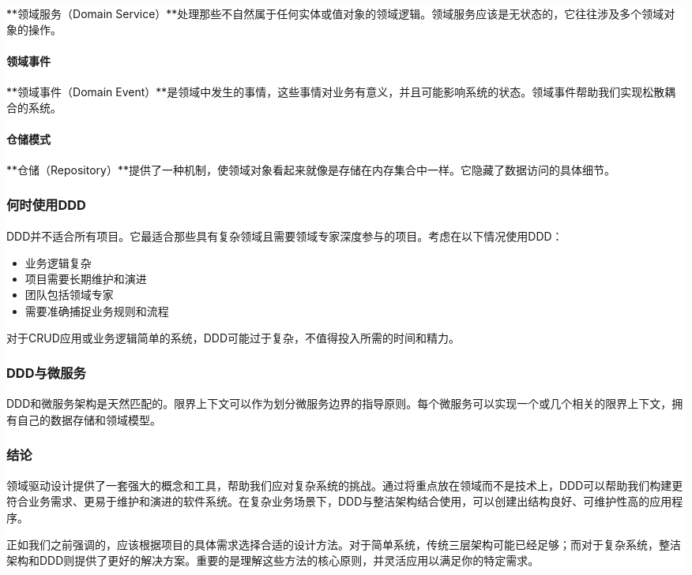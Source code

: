 **领域服务（Domain Service）**处理那些不自然属于任何实体或值对象的领域逻辑。领域服务应该是无状态的，它往往涉及多个领域对象的操作。

#### 领域事件

**领域事件（Domain Event）**是领域中发生的事情，这些事情对业务有意义，并且可能影响系统的状态。领域事件帮助我们实现松散耦合的系统。

#### 仓储模式

**仓储（Repository）**提供了一种机制，使领域对象看起来就像是存储在内存集合中一样。它隐藏了数据访问的具体细节。

### 何时使用DDD

DDD并不适合所有项目。它最适合那些具有复杂领域且需要领域专家深度参与的项目。考虑在以下情况使用DDD：

- 业务逻辑复杂
- 项目需要长期维护和演进
- 团队包括领域专家
- 需要准确捕捉业务规则和流程

对于CRUD应用或业务逻辑简单的系统，DDD可能过于复杂，不值得投入所需的时间和精力。

### DDD与微服务

DDD和微服务架构是天然匹配的。限界上下文可以作为划分微服务边界的指导原则。每个微服务可以实现一个或几个相关的限界上下文，拥有自己的数据存储和领域模型。

### 结论

领域驱动设计提供了一套强大的概念和工具，帮助我们应对复杂系统的挑战。通过将重点放在领域而不是技术上，DDD可以帮助我们构建更符合业务需求、更易于维护和演进的软件系统。在复杂业务场景下，DDD与整洁架构结合使用，可以创建出结构良好、可维护性高的应用程序。

正如我们之前强调的，应该根据项目的具体需求选择合适的设计方法。对于简单系统，传统三层架构可能已经足够；而对于复杂系统，整洁架构和DDD则提供了更好的解决方案。重要的是理解这些方法的核心原则，并灵活应用以满足你的特定需求。
